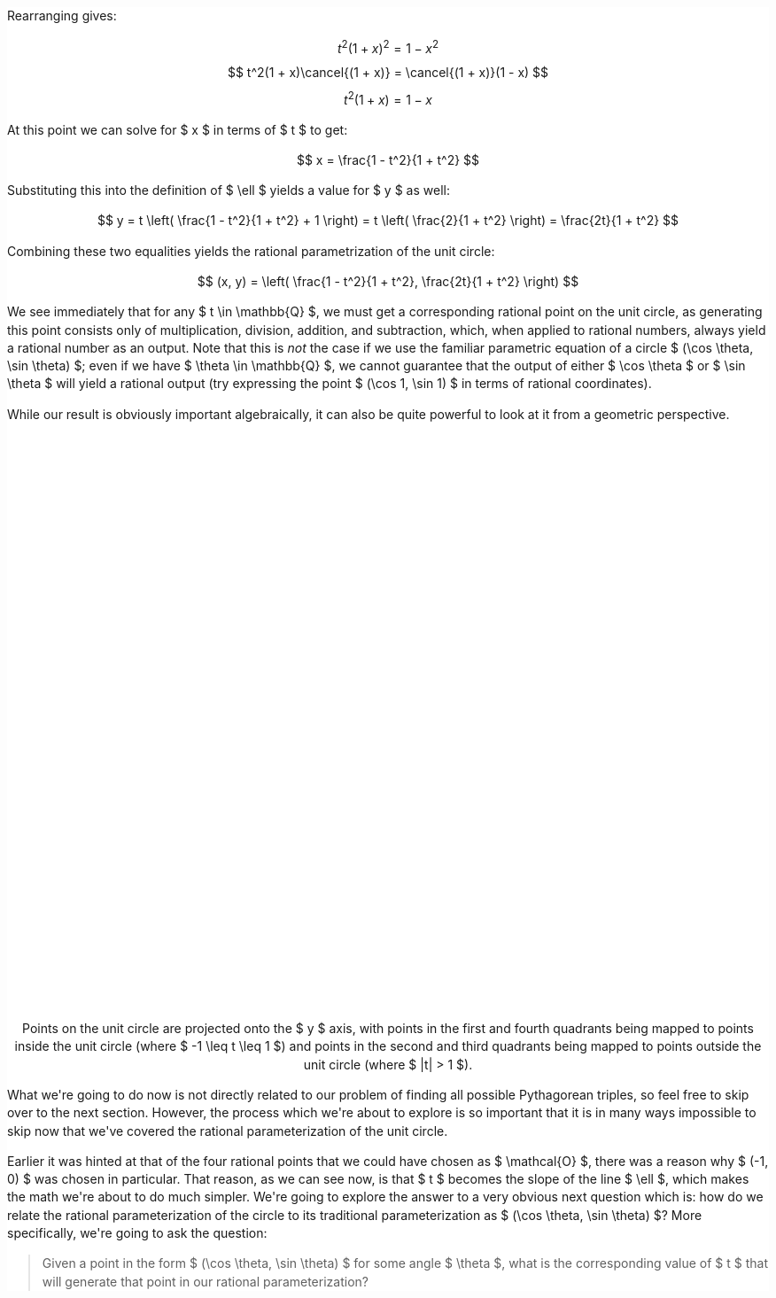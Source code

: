 Rearranging gives:

$$ t^2(1 + x)^2 = 1 - x^2 $$
$$ t^2(1 + x)\cancel{(1 + x)} = \cancel{(1 + x)}(1 - x) $$
$$ t^2(1 + x) = 1 - x $$

At this point we can solve for $ x $ in terms of $ t $ to get:

$$ x = \frac{1 - t^2}{1 + t^2} $$

Substituting this into the definition of $ \ell $ yields a value for $ y $ as well:

$$ y = t \left( \frac{1 - t^2}{1 + t^2} + 1 \right) = t \left( \frac{2}{1 + t^2} \right) = \frac{2t}{1 + t^2} $$

Combining these two equalities yields the rational parametrization of the unit circle:

$$ (x, y) = \left( \frac{1 - t^2}{1 + t^2}, \frac{2t}{1 + t^2} \right) $$

We see immediately that for any $ t \in \mathbb{Q} $, we must get a corresponding rational point on the unit circle, as generating this point consists only of multiplication, division, addition, and subtraction, which, when applied to rational numbers, always yield a rational number as an output.
Note that this is *not* the case if we use the familiar parametric equation of a circle $ (\cos \theta, \sin \theta) $; even if we have $ \theta \in \mathbb{Q} $, we cannot guarantee that the output of either $ \cos \theta $ or $ \sin \theta $ will yield a rational output (try expressing the point $ (\cos 1, \sin 1) $ in terms of rational coordinates).

While our result is obviously important algebraically, it can also be quite powerful to look at it from a geometric perspective.

<div style="position: relative; width: 75%; padding-top: 75%; margin: auto;">
  <iframe id="weierstrass" src="../interactive/pythagorean/weierstrass.html" style="position: absolute; top: 0; left: 0; width: 100%; height: 100%;"></iframe>
</div>

<p align='center'>
  Points on the unit circle are projected onto the $ y $ axis, with points in the first and fourth quadrants being mapped to points inside the unit circle (where $ -1 \leq t \leq 1 $) and points in the second and third quadrants being mapped to points outside the unit circle (where $ |t| > 1 $).
</p>

What we're going to do now is not directly related to our problem of finding all possible Pythagorean triples, so feel free to skip over to the next section.
However, the process which we're about to explore is so important that it is in many ways impossible to skip now that we've covered the rational parameterization of the unit circle.

Earlier it was hinted at that of the four rational points that we could have chosen as $ \mathcal{O} $, there was a reason why $ (-1, 0) $ was chosen in particular.
That reason, as we can see now, is that $ t $ becomes the slope of the line $ \ell $, which makes the math we're about to do much simpler.
We're going to explore the answer to a very obvious next question which is: how do we relate the rational parameterization of the circle to its traditional parameterization as $ (\cos \theta, \sin \theta) $?
More specifically, we're going to ask the question:

> Given a point in the form $ (\cos \theta, \sin \theta) $ for some angle $ \theta $, what is the corresponding value of $ t $ that will generate that point in our rational parameterization?
